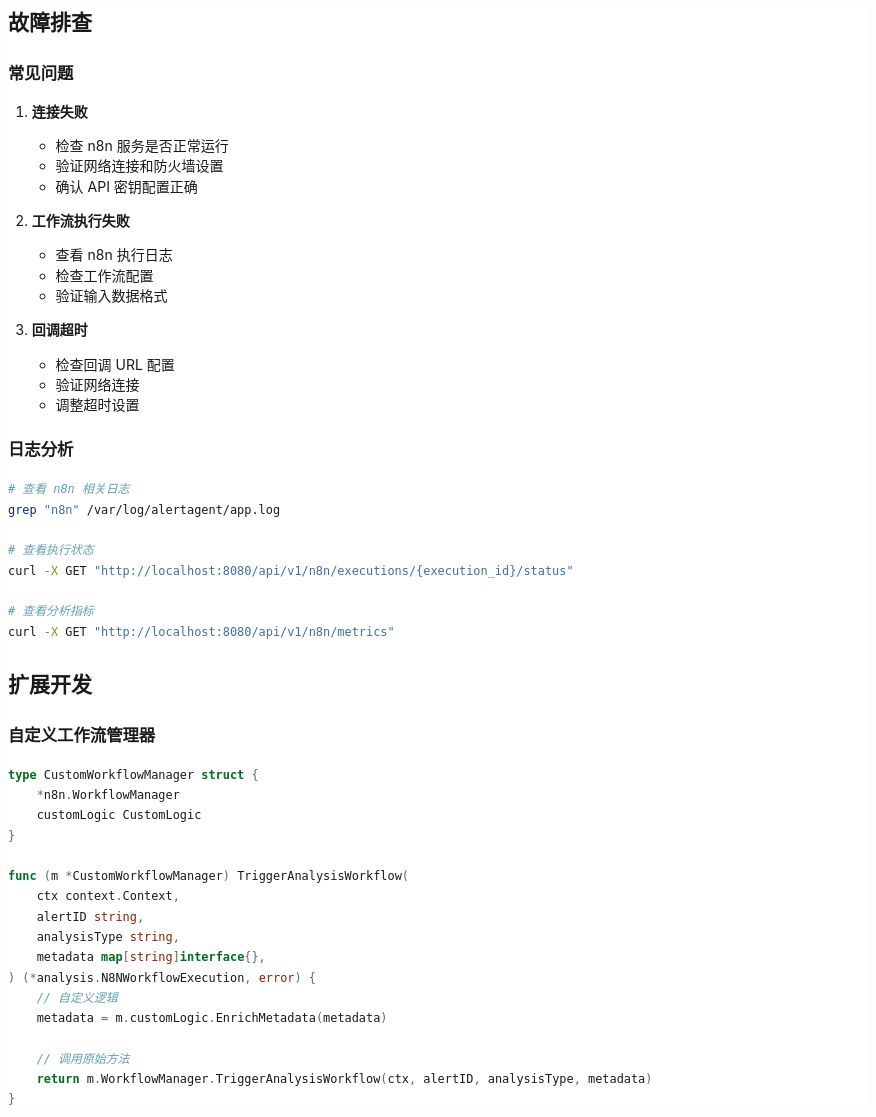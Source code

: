 ## 故障排查

### 常见问题

1. **连接失败**
   - 检查 n8n 服务是否正常运行
   - 验证网络连接和防火墙设置
   - 确认 API 密钥配置正确

2. **工作流执行失败**
   - 查看 n8n 执行日志
   - 检查工作流配置
   - 验证输入数据格式

3. **回调超时**
   - 检查回调 URL 配置
   - 验证网络连接
   - 调整超时设置

### 日志分析

```bash
# 查看 n8n 相关日志
grep "n8n" /var/log/alertagent/app.log

# 查看执行状态
curl -X GET "http://localhost:8080/api/v1/n8n/executions/{execution_id}/status"

# 查看分析指标
curl -X GET "http://localhost:8080/api/v1/n8n/metrics"
```

## 扩展开发

### 自定义工作流管理器

```go
type CustomWorkflowManager struct {
    *n8n.WorkflowManager
    customLogic CustomLogic
}

func (m *CustomWorkflowManager) TriggerAnalysisWorkflow(
    ctx context.Context, 
    alertID string, 
    analysisType string, 
    metadata map[string]interface{},
) (*analysis.N8NWorkflowExecution, error) {
    // 自定义逻辑
    metadata = m.customLogic.EnrichMetadata(metadata)
    
    // 调用原始方法
    return m.WorkflowManager.TriggerAnalysisWorkflow(ctx, alertID, analysisType, metadata)
}
```
